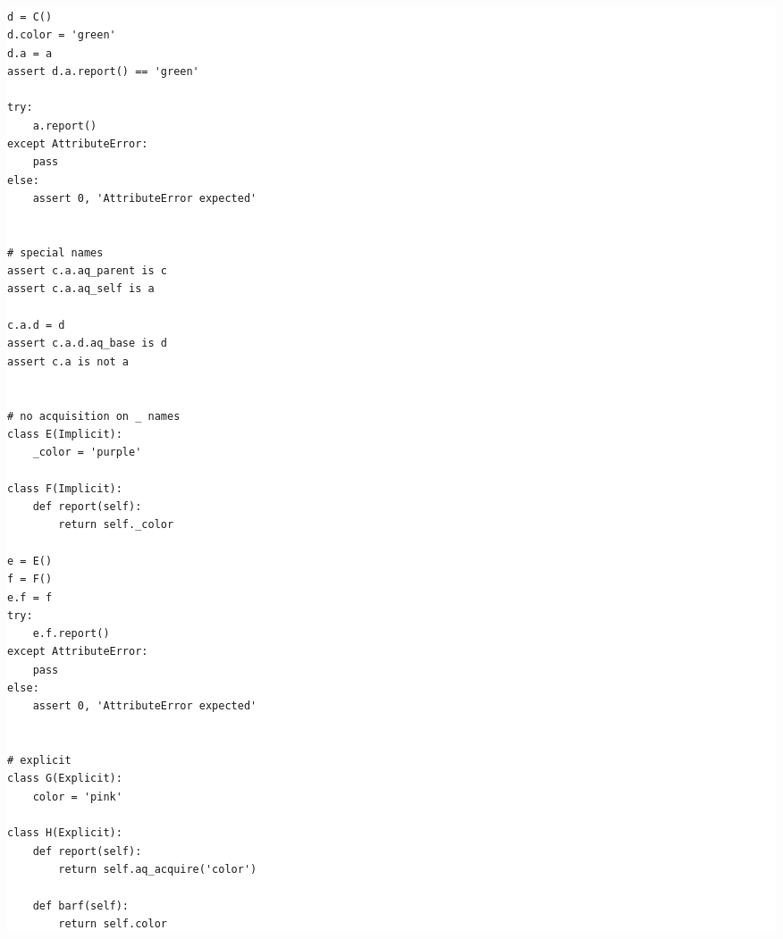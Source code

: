     d = C()
    d.color = 'green'
    d.a = a
    assert d.a.report() == 'green'

    try:
        a.report()
    except AttributeError:
        pass
    else:
        assert 0, 'AttributeError expected'


    # special names
    assert c.a.aq_parent is c
    assert c.a.aq_self is a

    c.a.d = d
    assert c.a.d.aq_base is d
    assert c.a is not a


    # no acquisition on _ names
    class E(Implicit):
        _color = 'purple'

    class F(Implicit):
        def report(self):
            return self._color

    e = E()
    f = F()
    e.f = f
    try:
        e.f.report()
    except AttributeError:
        pass
    else:
        assert 0, 'AttributeError expected'


    # explicit
    class G(Explicit):
        color = 'pink'

    class H(Explicit):
        def report(self):
            return self.aq_acquire('color')

        def barf(self):
            return self.color

